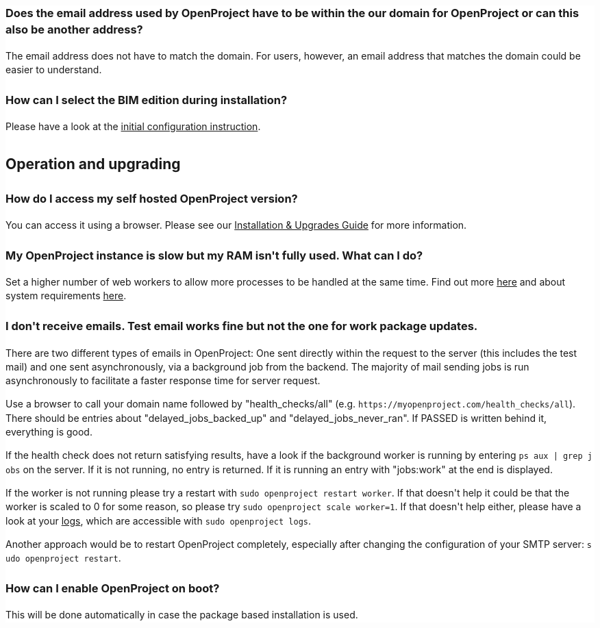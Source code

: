 ### Does the email address used by OpenProject have to be within the our domain for OpenProject or can this also be another address?

The email address does not have to match the domain. For users, however, an email address that matches the domain could be easier to understand. 

### How can I select the BIM edition during installation?

Please have a look at the [initial configuration instruction](../installation/packaged/#step-1-select-your-openproject-edition).

## Operation and upgrading

### How do I access my self hosted OpenProject version?

You can access it using a browser. Please see our [Installation & Upgrades Guide](../) for more information.

### My OpenProject instance is slow but my RAM isn't fully used. What can I do?

Set a higher number of web workers to allow more processes to be handled at the same time. Find out more [here](../operation/control) and about system requirements [here](../system-requirements/).

### I don't receive emails. Test email works fine but not the one for work package updates.

There are two different types of emails in OpenProject: One sent directly within the request to the server (this includes the test mail) and one sent asynchronously, via a background job from the backend. The majority of mail sending jobs is run asynchronously to facilitate a faster response time for server request.

Use a browser to call your domain name followed by "health_checks/all" (e.g. `https://myopenproject.com/health_checks/all`). There should be entries about "delayed_jobs_backed_up" and "delayed_jobs_never_ran". If PASSED is written behind it, everything is good.

If the health check does not return satisfying results, have a look if the background worker is running by entering `ps aux | grep jobs` on the server. If it is not running, no entry is returned. If it is running an entry with "jobs:work" at the end is displayed.

If the worker is not running please try a restart with `sudo openproject restart worker`. 
If that doesn't help it could be that the worker is scaled to 0 for some reason, so please try `sudo openproject scale worker=1`.
If that doesn't help either, please have a look at your [logs](../operation/monitoring), which are accessible with `sudo openproject logs`.

Another approach would be to restart OpenProject completely, especially after changing the configuration of your SMTP server: `sudo openproject restart`.

### How can I enable OpenProject on boot?

This will be done automatically in case the package based installation is used.

